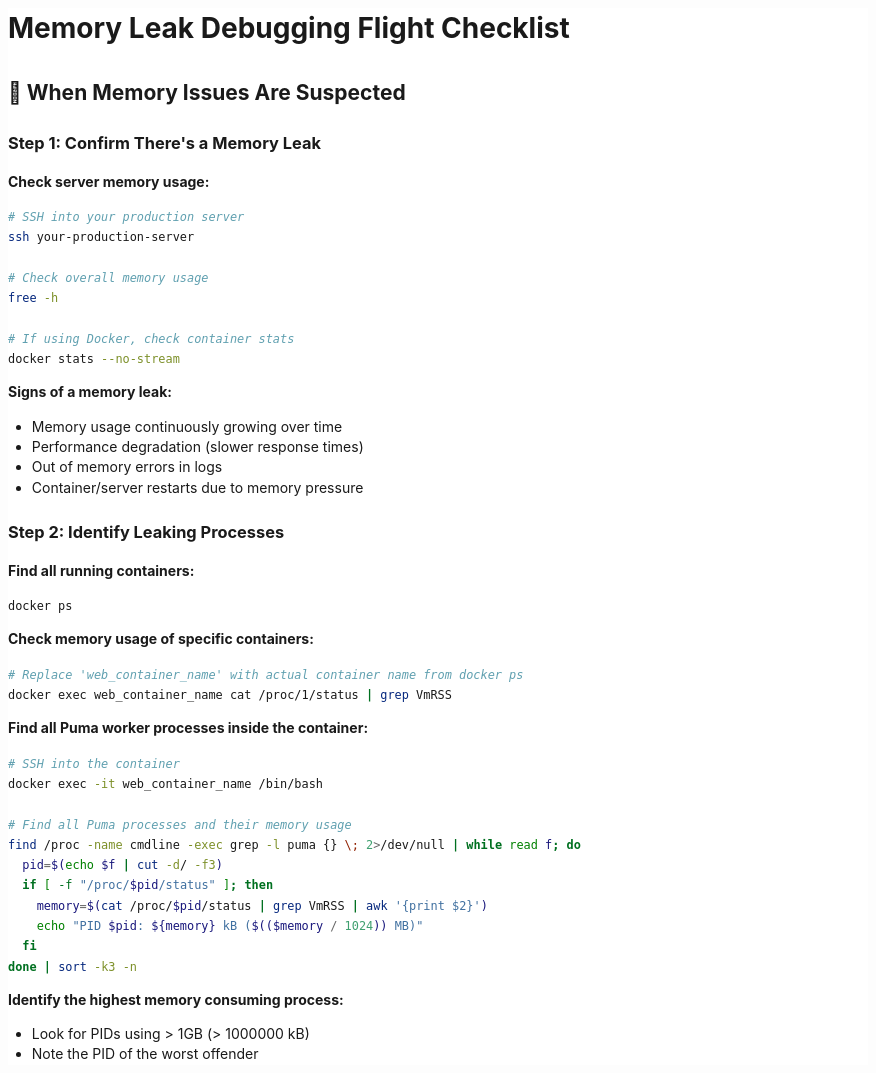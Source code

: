 # Memory Leak Debugging Flight Checklist

## 🚨 When Memory Issues Are Suspected

### Step 1: Confirm There's a Memory Leak

**Check server memory usage:**
```bash
# SSH into your production server
ssh your-production-server

# Check overall memory usage
free -h

# If using Docker, check container stats
docker stats --no-stream
```

**Signs of a memory leak:**
- Memory usage continuously growing over time
- Performance degradation (slower response times)
- Out of memory errors in logs
- Container/server restarts due to memory pressure

### Step 2: Identify Leaking Processes

**Find all running containers:**
```bash
docker ps
```

**Check memory usage of specific containers:**
```bash
# Replace 'web_container_name' with actual container name from docker ps
docker exec web_container_name cat /proc/1/status | grep VmRSS
```

**Find all Puma worker processes inside the container:**
```bash
# SSH into the container
docker exec -it web_container_name /bin/bash

# Find all Puma processes and their memory usage
find /proc -name cmdline -exec grep -l puma {} \; 2>/dev/null | while read f; do
  pid=$(echo $f | cut -d/ -f3)
  if [ -f "/proc/$pid/status" ]; then
    memory=$(cat /proc/$pid/status | grep VmRSS | awk '{print $2}')
    echo "PID $pid: ${memory} kB ($(($memory / 1024)) MB)"
  fi
done | sort -k3 -n
```

**Identify the highest memory consuming process:**
- Look for PIDs using > 1GB (> 1000000 kB)
- Note the PID of the worst offender
